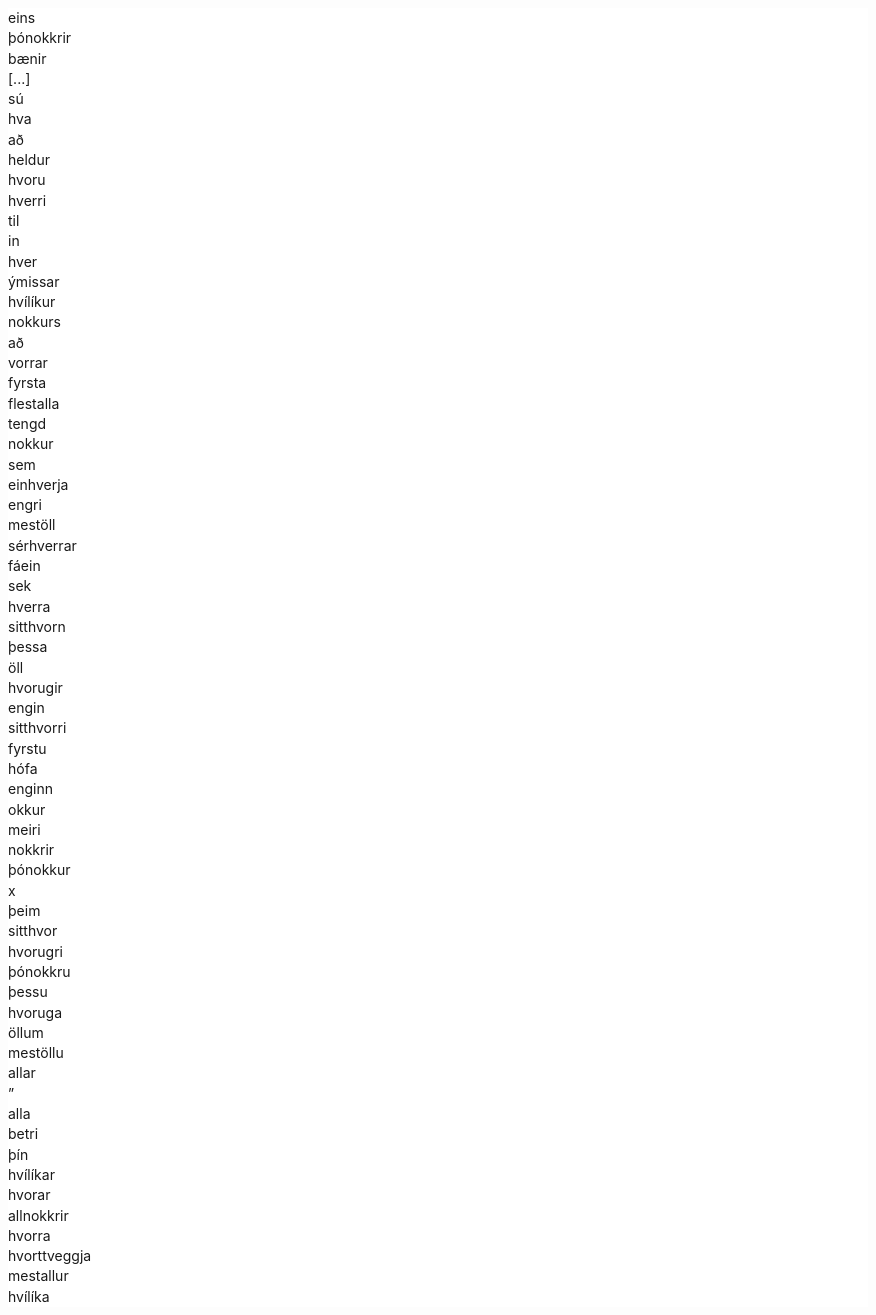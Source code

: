 eins  
þónokkrir  
bænir  
[...]  
sú  
hva  
að  
heldur  
hvoru  
hverri  
til  
in  
hver  
ýmissar  
hvílíkur  
nokkurs  
að  
vorrar  
fyrsta  
flestalla  
tengd  
nokkur  
sem  
einhverja  
engri  
mestöll  
sérhverrar  
fáein  
sek  
hverra  
sitthvorn  
þessa  
öll  
hvorugir  
engin  
sitthvorri  
fyrstu  
hófa  
enginn  
okkur  
meiri  
nokkrir  
þónokkur  
x  
þeim  
sitthvor  
hvorugri  
þónokkru  
þessu  
hvoruga  
öllum  
mestöllu  
allar  
”  
alla  
betri  
þín  
hvílíkar  
hvorar  
allnokkrir  
hvorra  
hvorttveggja  
mestallur  
hvílíka  